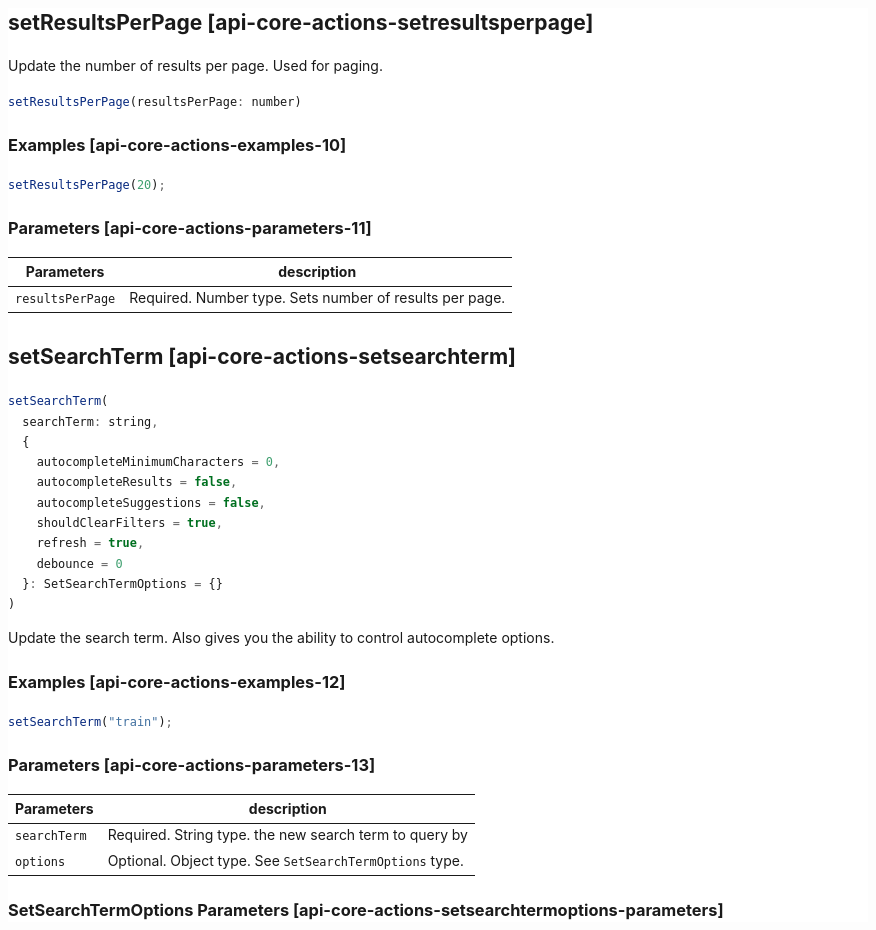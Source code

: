 ## setResultsPerPage [api-core-actions-setresultsperpage]

Update the number of results per page. Used for paging.

```js
setResultsPerPage(resultsPerPage: number)
```

### Examples [api-core-actions-examples-10]

```js
setResultsPerPage(20);
```

### Parameters [api-core-actions-parameters-11]

| Parameters       | description                                             |
| ---------------- | ------------------------------------------------------- |
| `resultsPerPage` | Required. Number type. Sets number of results per page. |

## setSearchTerm [api-core-actions-setsearchterm]

```js
setSearchTerm(
  searchTerm: string,
  {
    autocompleteMinimumCharacters = 0,
    autocompleteResults = false,
    autocompleteSuggestions = false,
    shouldClearFilters = true,
    refresh = true,
    debounce = 0
  }: SetSearchTermOptions = {}
)
```

Update the search term. Also gives you the ability to control autocomplete options.

### Examples [api-core-actions-examples-12]

```js
setSearchTerm("train");
```

### Parameters [api-core-actions-parameters-13]

| Parameters   | description                                             |
| ------------ | ------------------------------------------------------- |
| `searchTerm` | Required. String type. the new search term to query by  |
| `options`    | Optional. Object type. See `SetSearchTermOptions` type. |

### SetSearchTermOptions Parameters [api-core-actions-setsearchtermoptions-parameters]
